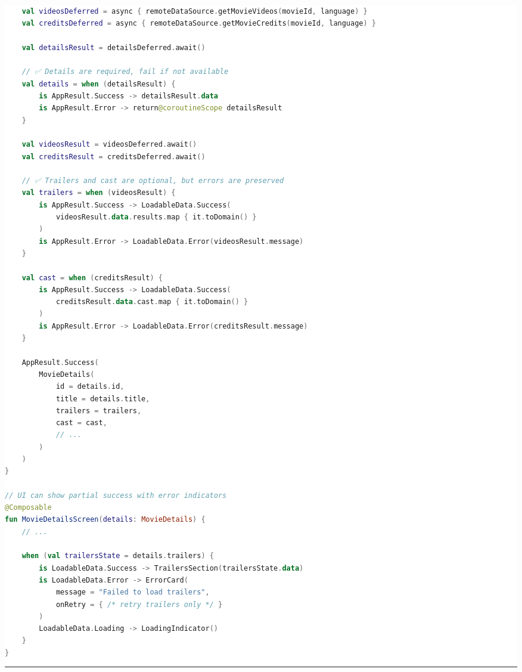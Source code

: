 ```kotlin
    val videosDeferred = async { remoteDataSource.getMovieVideos(movieId, language) }
    val creditsDeferred = async { remoteDataSource.getMovieCredits(movieId, language) }

    val detailsResult = detailsDeferred.await()

    // ✅ Details are required, fail if not available
    val details = when (detailsResult) {
        is AppResult.Success -> detailsResult.data
        is AppResult.Error -> return@coroutineScope detailsResult
    }

    val videosResult = videosDeferred.await()
    val creditsResult = creditsDeferred.await()

    // ✅ Trailers and cast are optional, but errors are preserved
    val trailers = when (videosResult) {
        is AppResult.Success -> LoadableData.Success(
            videosResult.data.results.map { it.toDomain() }
        )
        is AppResult.Error -> LoadableData.Error(videosResult.message)
    }

    val cast = when (creditsResult) {
        is AppResult.Success -> LoadableData.Success(
            creditsResult.data.cast.map { it.toDomain() }
        )
        is AppResult.Error -> LoadableData.Error(creditsResult.message)
    }

    AppResult.Success(
        MovieDetails(
            id = details.id,
            title = details.title,
            trailers = trailers,
            cast = cast,
            // ...
        )
    )
}

// UI can show partial success with error indicators
@Composable
fun MovieDetailsScreen(details: MovieDetails) {
    // ...

    when (val trailersState = details.trailers) {
        is LoadableData.Success -> TrailersSection(trailersState.data)
        is LoadableData.Error -> ErrorCard(
            message = "Failed to load trailers",
            onRetry = { /* retry trailers only */ }
        )
        LoadableData.Loading -> LoadingIndicator()
    }
}
```

---